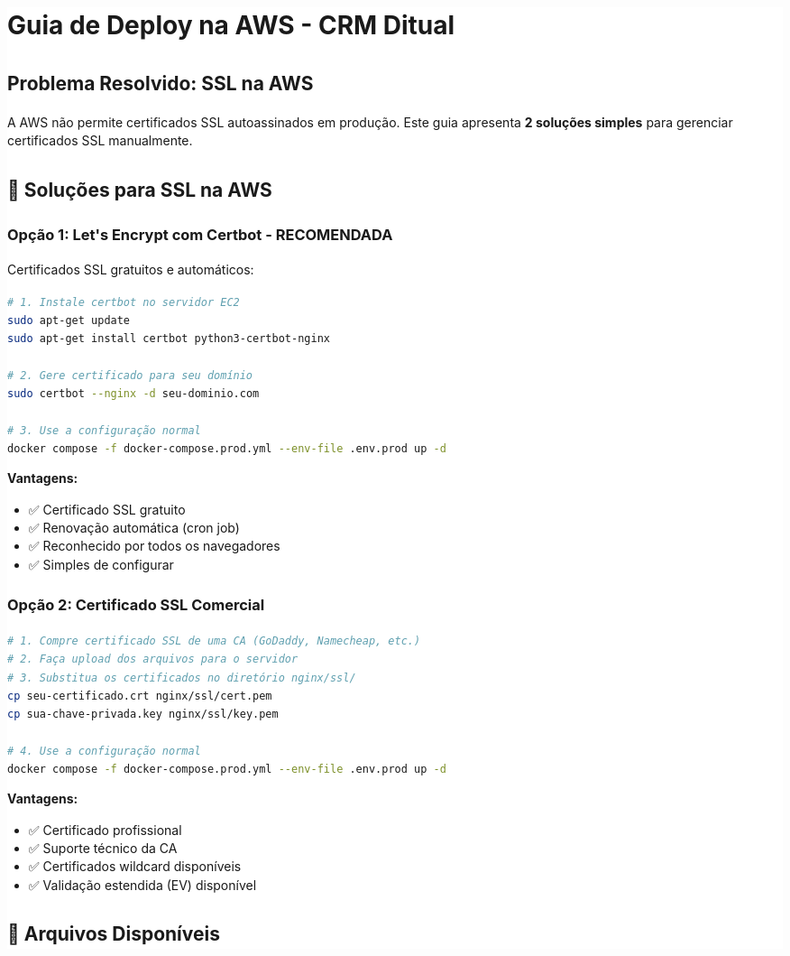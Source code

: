 # Guia de Deploy na AWS - CRM Ditual

## Problema Resolvido: SSL na AWS

A AWS não permite certificados SSL autoassinados em produção. Este guia apresenta **2 soluções simples** para gerenciar certificados SSL manualmente.

## 🚀 Soluções para SSL na AWS

### Opção 1: Let's Encrypt com Certbot - **RECOMENDADA**

Certificados SSL gratuitos e automáticos:

```bash
# 1. Instale certbot no servidor EC2
sudo apt-get update
sudo apt-get install certbot python3-certbot-nginx

# 2. Gere certificado para seu domínio
sudo certbot --nginx -d seu-dominio.com

# 3. Use a configuração normal
docker compose -f docker-compose.prod.yml --env-file .env.prod up -d
```

**Vantagens:**
- ✅ Certificado SSL gratuito
- ✅ Renovação automática (cron job)
- ✅ Reconhecido por todos os navegadores
- ✅ Simples de configurar

### Opção 2: Certificado SSL Comercial

```bash
# 1. Compre certificado SSL de uma CA (GoDaddy, Namecheap, etc.)
# 2. Faça upload dos arquivos para o servidor
# 3. Substitua os certificados no diretório nginx/ssl/
cp seu-certificado.crt nginx/ssl/cert.pem
cp sua-chave-privada.key nginx/ssl/key.pem

# 4. Use a configuração normal
docker compose -f docker-compose.prod.yml --env-file .env.prod up -d
```

**Vantagens:**
- ✅ Certificado profissional
- ✅ Suporte técnico da CA
- ✅ Certificados wildcard disponíveis
- ✅ Validação estendida (EV) disponível

## 📁 Arquivos Disponíveis
